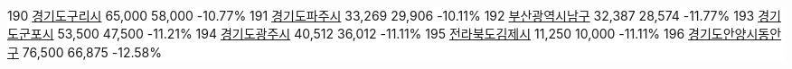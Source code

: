   <tr class="item">
    <td>190</td>
    <td><a href="/apt/경기도구리시">경기도구리시</a></td>
    <td>65,000</td>
    <td>58,000</td>
    <td>-10.77%</td>
  </tr>

  <tr class="item">
    <td>191</td>
    <td><a href="/apt/경기도파주시">경기도파주시</a></td>
    <td>33,269</td>
    <td>29,906</td>
    <td>-10.11%</td>
  </tr>

  <tr class="item">
    <td>192</td>
    <td><a href="/apt/부산광역시남구">부산광역시남구</a></td>
    <td>32,387</td>
    <td>28,574</td>
    <td>-11.77%</td>
  </tr>

  <tr class="item">
    <td>193</td>
    <td><a href="/apt/경기도군포시">경기도군포시</a></td>
    <td>53,500</td>
    <td>47,500</td>
    <td>-11.21%</td>
  </tr>

  <tr class="item">
    <td>194</td>
    <td><a href="/apt/경기도광주시">경기도광주시</a></td>
    <td>40,512</td>
    <td>36,012</td>
    <td>-11.11%</td>
  </tr>

  <tr class="item">
    <td>195</td>
    <td><a href="/apt/전라북도김제시">전라북도김제시</a></td>
    <td>11,250</td>
    <td>10,000</td>
    <td>-11.11%</td>
  </tr>

  <tr class="item">
    <td>196</td>
    <td><a href="/apt/경기도안양시동안구">경기도안양시동안구</a></td>
    <td>76,500</td>
    <td>66,875</td>
    <td>-12.58%</td>
  </tr>
